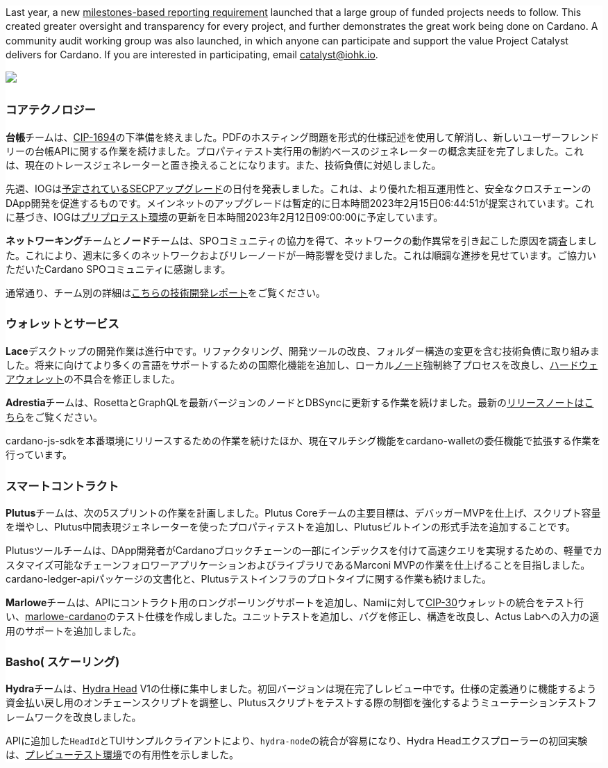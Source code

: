 Last year, a new [milestones-based reporting requirement](https://iohk.io/en/blog/posts/2022/11/01/repositioning-project-catalyst-ahead-of-the-next-funding-round/) launched that a large group of funded projects needs to follow. This created greater oversight and transparency for every project, and further demonstrates the great work being done on Cardano. A community audit working group was also launched, in which anyone can participate and support the value Project Catalyst delivers for Cardano. If you are interested in participating, email [catalyst@iohk.io](mailto:catalyst@iohk.io).  

![](https://lh3.googleusercontent.com/NTRb7sXG3QWCmuekz2NJEW-W4K-AZVoiTiHf-weqiB-9WsAxLLzfDVTOHD4gErI519v6wzRlfFZQZNAIyMH7jRb3ocLzOAO28GZ1Lt65tyqh28RjuKFU46SE-bB9h7K8kE14nNkLnTj9_wEP3co-naT4ajLziyBHvviFT5z3zDmChBgYCZA-cwyFlAelqcl8)

### コアテクノロジー

**台帳**チームは、[CIP-1694](https://github.com/cardano-foundation/CIPs/blob/3a0d2824fe502a8593d63bbf00bf8d9a7b5cbdeb/CIP-1694/README.md)の下準備を終えました。PDFのホスティング問題を形式的仕様記述を使用して解消し、新しいユーザーフレンドリーの台帳APIに関する作業を続けました。プロパティテスト実行用の制約ベースのジェネレーターの概念実証を完了しました。これは、現在のトレースジェネレーターと置き換えることになります。また、技術負債に対処しました。

先週、IOGは[予定されているSECPアップグレード](https://www.essentialcardano.io/article/new-cardano-cryptographic-primitives-will-bring-greater-interoperability-and-secure-cross-chain-dapp-development)の日付を発表しました。これは、より優れた相互運用性と、安全なクロスチェーンのDApp開発を促進するものです。メインネットのアップグレードは暫定的に日本時間2023年2月15日06:44:51が提案されています。これに基づき、IOGは[プリプロテスト環境](https://docs.cardano.org/cardano-testnet/getting-started/%23environments)の更新を日本時間2023年2月12日09:00:00に予定しています。

**ネットワーキング**チームと**ノード**チームは、SPOコミュニティの協力を得て、ネットワークの動作異常を引き起こした原因を調査しました。これにより、週末に多くのネットワークおよびリレーノードが一時影響を受けました。これは順調な進捗を見せています。ご協力いただいたCardano SPOコミュニティに感謝します。

通常通り、チーム別の詳細は[こちらの技術開発レポート](https://input-output-hk.github.io/cardano-updates/archive)をご覧ください。

### ウォレットとサービス 

**Lace**デスクトップの開発作業は進行中です。リファクタリング、開発ツールの改良、フォルダー構造の変更を含む技術負債に取り組みました。将来に向けてより多くの言語をサポートするための国際化機能を追加し、ローカル[ノード](https://www.essentialcardano.io/glossary/node)強制終了プロセスを改良し、[ハードウェアウォレット](https://www.essentialcardano.io/glossary/hardware-wallet)の不具合を修正しました。

**Adrestia**チームは、RosettaとGraphQLを最新バージョンのノードとDBSyncに更新する作業を続けました。最新の[リリースノートはこちら](https://docs.cardano.org/tools/release-notes)をご覧ください。

cardano-js-sdkを本番環境にリリースするための作業を続けたほか、現在マルチシグ機能をcardano-walletの委任機能で拡張する作業を行っています。

### スマートコントラクト

**Plutus**チームは、次の5スプリントの作業を計画しました。Plutus Coreチームの主要目標は、デバッガーMVPを仕上げ、スクリプト容量を増やし、Plutus中間表現ジェネレーターを使ったプロパティテストを追加し、Plutusビルトインの形式手法を追加することです。 

Plutusツールチームは、DApp開発者がCardanoブロックチェーンの一部にインデックスを付けて高速クエリを実現するための、軽量でカスタマイズ可能なチェーンフォロワーアプリケーションおよびライブラリであるMarconi MVPの作業を仕上げることを目指しました。cardano-ledger-apiパッケージの文書化と、Plutusテストインフラのプロトタイプに関する作業も続けました。

**Marlowe**チームは、APIにコントラクト用のロングポーリングサポートを追加し、Namiに対して[CIP-30](https://cips.cardano.org/cips/cip30/)ウォレットの統合をテスト行い、[marlowe-cardano](https://github.com/input-output-hk/marlowe-cardano%23readme)のテスト仕様を作成しました。ユニットテストを追加し、バグを修正し、構造を改良し、Actus Labへの入力の適用のサポートを追加しました。

### Basho( スケーリング)

**Hydra**チームは、[Hydra Head](https://hydra.family/head-protocol/) V1の仕様に集中しました。初回バージョンは現在完了しレビュー中です。仕様の定義通りに機能するよう資金払い戻し用のオンチェーンスクリプトを調整し、Plutusスクリプトをテストする際の制御を強化するようミューテーションテストフレームワークを改良しました。

APIに追加した`HeadId`とTUIサンプルクライアントにより、`hydra-node`の統合が容易になり、Hydra Headエクスプローラーの初回実験は、[プレビューテスト環境](http://explorer.hydra.family/)での有用性を示しました。
